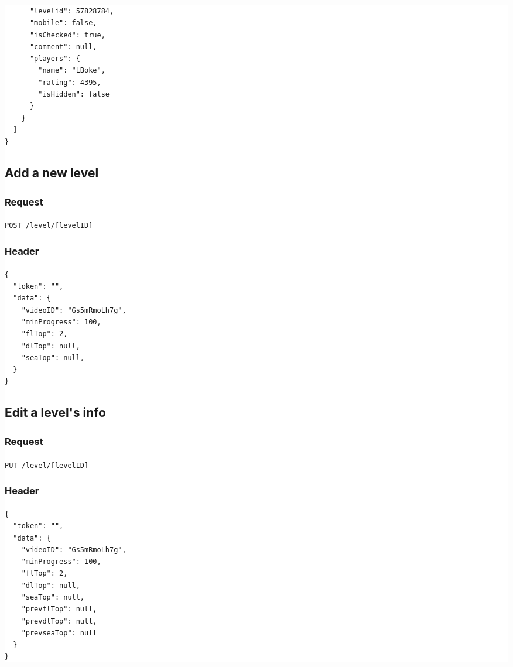           "levelid": 57828784,
          "mobile": false,
          "isChecked": true,
          "comment": null,
          "players": {
            "name": "LBoke",
            "rating": 4395,
            "isHidden": false
          }
        }
      ]
    }

## Add a new level
### Request
  `POST /level/[levelID]`

### Header
    {
      "token": "",
      "data": {
        "videoID": "Gs5mRmoLh7g",
        "minProgress": 100,
        "flTop": 2,
        "dlTop": null,
        "seaTop": null,
      }
    }

## Edit a level's info
### Request
  `PUT /level/[levelID]`

### Header
    {
      "token": "",
      "data": {
        "videoID": "Gs5mRmoLh7g",
        "minProgress": 100,
        "flTop": 2,
        "dlTop": null,
        "seaTop": null,
        "prevflTop": null,
        "prevdlTop": null,
        "prevseaTop": null
      }
    }

